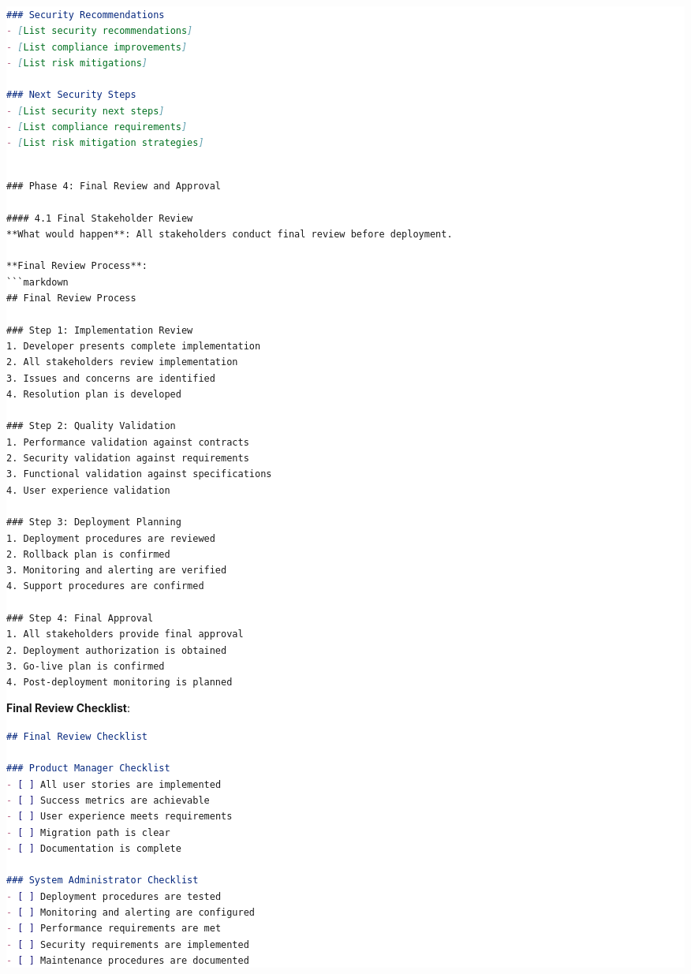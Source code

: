 ```markdown
### Security Recommendations
- [List security recommendations]
- [List compliance improvements]
- [List risk mitigations]

### Next Security Steps
- [List security next steps]
- [List compliance requirements]
- [List risk mitigation strategies]
```
```

### Phase 4: Final Review and Approval

#### 4.1 Final Stakeholder Review
**What would happen**: All stakeholders conduct final review before deployment.

**Final Review Process**:
```markdown
## Final Review Process

### Step 1: Implementation Review
1. Developer presents complete implementation
2. All stakeholders review implementation
3. Issues and concerns are identified
4. Resolution plan is developed

### Step 2: Quality Validation
1. Performance validation against contracts
2. Security validation against requirements
3. Functional validation against specifications
4. User experience validation

### Step 3: Deployment Planning
1. Deployment procedures are reviewed
2. Rollback plan is confirmed
3. Monitoring and alerting are verified
4. Support procedures are confirmed

### Step 4: Final Approval
1. All stakeholders provide final approval
2. Deployment authorization is obtained
3. Go-live plan is confirmed
4. Post-deployment monitoring is planned
```

**Final Review Checklist**:
```markdown
## Final Review Checklist

### Product Manager Checklist
- [ ] All user stories are implemented
- [ ] Success metrics are achievable
- [ ] User experience meets requirements
- [ ] Migration path is clear
- [ ] Documentation is complete

### System Administrator Checklist
- [ ] Deployment procedures are tested
- [ ] Monitoring and alerting are configured
- [ ] Performance requirements are met
- [ ] Security requirements are implemented
- [ ] Maintenance procedures are documented

```